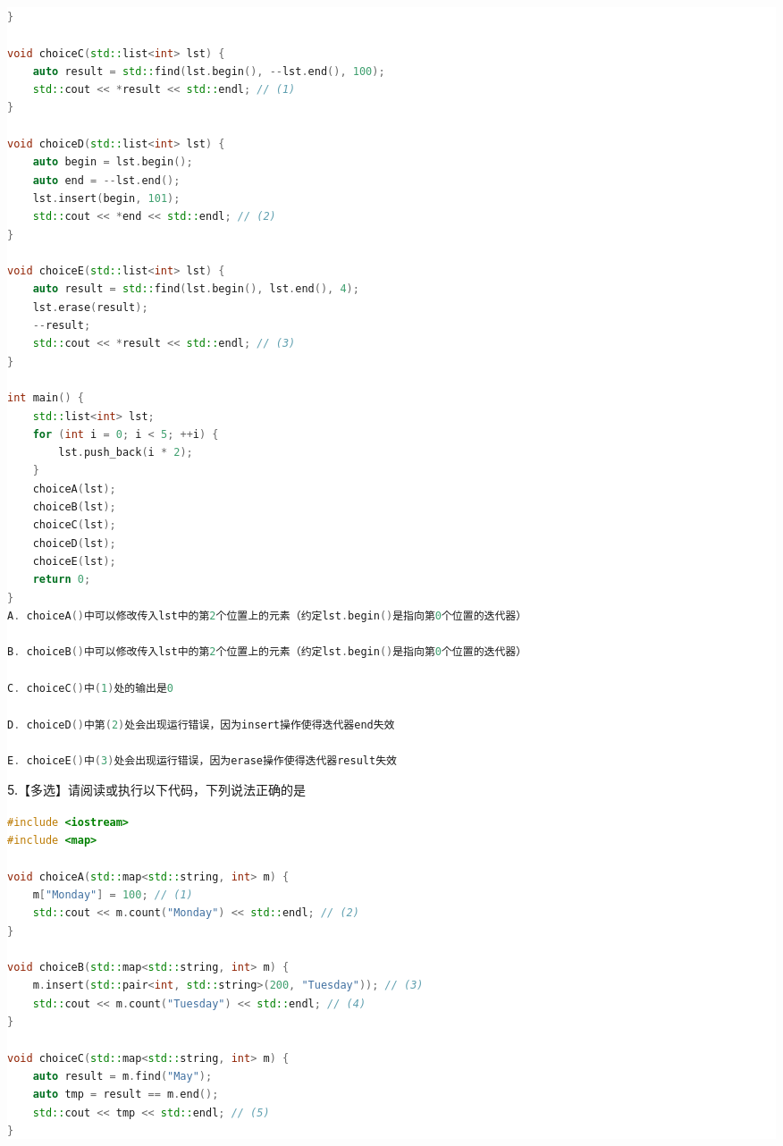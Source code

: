 ~~~C++
}

void choiceC(std::list<int> lst) {
    auto result = std::find(lst.begin(), --lst.end(), 100);
    std::cout << *result << std::endl; // (1)
}

void choiceD(std::list<int> lst) {
    auto begin = lst.begin();
    auto end = --lst.end();
    lst.insert(begin, 101);
    std::cout << *end << std::endl; // (2)
}

void choiceE(std::list<int> lst) {
    auto result = std::find(lst.begin(), lst.end(), 4);
    lst.erase(result);
    --result;
    std::cout << *result << std::endl; // (3)
}

int main() {
    std::list<int> lst;
    for (int i = 0; i < 5; ++i) {
        lst.push_back(i * 2);
    }
    choiceA(lst);
    choiceB(lst);
    choiceC(lst);
    choiceD(lst);
    choiceE(lst);
    return 0;
}
A. choiceA()中可以修改传入lst中的第2个位置上的元素（约定lst.begin()是指向第0个位置的迭代器）

B. choiceB()中可以修改传入lst中的第2个位置上的元素（约定lst.begin()是指向第0个位置的迭代器）

C. choiceC()中(1)处的输出是0

D. choiceD()中第(2)处会出现运行错误，因为insert操作使得迭代器end失效

E. choiceE()中(3)处会出现运行错误，因为erase操作使得迭代器result失效
~~~

5.【多选】请阅读或执行以下代码，下列说法正确的是
~~~C++
#include <iostream>
#include <map>

void choiceA(std::map<std::string, int> m) {
    m["Monday"] = 100; // (1)
    std::cout << m.count("Monday") << std::endl; // (2)
}

void choiceB(std::map<std::string, int> m) {
    m.insert(std::pair<int, std::string>(200, "Tuesday")); // (3)
    std::cout << m.count("Tuesday") << std::endl; // (4)
}

void choiceC(std::map<std::string, int> m) {
    auto result = m.find("May");
    auto tmp = result == m.end();
    std::cout << tmp << std::endl; // (5)
}
~~~